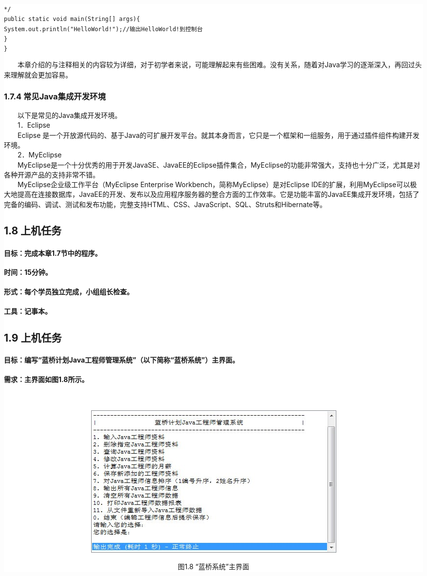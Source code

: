 ```
*/
public static void main(String[] args){
System.out.println("HelloWorld!");//输出HelloWorld!到控制台
}
}
```
&emsp;&emsp;本章介绍的与注释相关的内容较为详细，对于初学者来说，可能理解起来有些困难。没有关系，随着对Java学习的逐渐深入，再回过头来理解就会更加容易。  
### 1.7.4  常见Java集成开发环境  
&emsp;&emsp;以下是常见的Java集成开发环境。  
&emsp;&emsp;1．Eclipse  
&emsp;&emsp;Eclipse 是一个开放源代码的、基于Java的可扩展开发平台。就其本身而言，它只是一个框架和一组服务，用于通过插件组件构建开发环境。  
&emsp;&emsp;2．MyEclipse   
&emsp;&emsp;MyEclipse是一个十分优秀的用于开发JavaSE、JavaEE的Eclipse插件集合，MyEclipse的功能非常强大，支持也十分广泛，尤其是对各种开源产品的支持非常不错。  
&emsp;&emsp;MyEclipse企业级工作平台（MyEclipse Enterprise Workbench，简称MyEclipse）是对Eclipse IDE的扩展，利用MyEclipse可以极大地提高在连接数据库，JavaEE的开发、发布以及应用程序服务器的整合方面的工作效率。它是功能丰富的JavaEE集成开发环境，包括了完备的编码、调试、测试和发布功能，完整支持HTML、CSS、JavaScript、SQL、Struts和Hibernate等。  

## 1.8  上机任务


#### 目标：完成本章1.7节中的程序。


#### 时间：15分钟。


#### 形式：每个学员独立完成，小组组长检查。


#### 工具：记事本。

 

## 1.9  上机任务


#### 目标：编写“蓝桥计划Java工程师管理系统”（以下简称“蓝桥系统”）主界面。


#### 需求：主界面如图1.8所示。

<br/>
<p align="center"><img src="../img/d1z/tu1.8.jpg"></p>  
<p align="center">图1.8  “蓝桥系统”主界面</p>  
